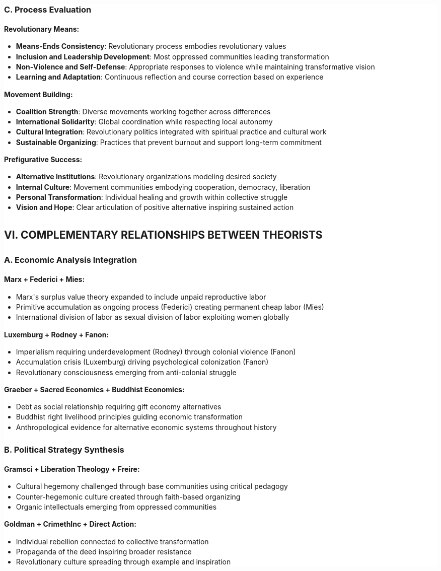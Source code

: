 ### C. Process Evaluation

**Revolutionary Means:**
- **Means-Ends Consistency**: Revolutionary process embodies revolutionary values
- **Inclusion and Leadership Development**: Most oppressed communities leading transformation
- **Non-Violence and Self-Defense**: Appropriate responses to violence while maintaining transformative vision
- **Learning and Adaptation**: Continuous reflection and course correction based on experience

**Movement Building:**
- **Coalition Strength**: Diverse movements working together across differences
- **International Solidarity**: Global coordination while respecting local autonomy
- **Cultural Integration**: Revolutionary politics integrated with spiritual practice and cultural work
- **Sustainable Organizing**: Practices that prevent burnout and support long-term commitment

**Prefigurative Success:**
- **Alternative Institutions**: Revolutionary organizations modeling desired society
- **Internal Culture**: Movement communities embodying cooperation, democracy, liberation
- **Personal Transformation**: Individual healing and growth within collective struggle
- **Vision and Hope**: Clear articulation of positive alternative inspiring sustained action

## VI. COMPLEMENTARY RELATIONSHIPS BETWEEN THEORISTS

### A. Economic Analysis Integration

**Marx + Federici + Mies:**
- Marx's surplus value theory expanded to include unpaid reproductive labor
- Primitive accumulation as ongoing process (Federici) creating permanent cheap labor (Mies)
- International division of labor as sexual division of labor exploiting women globally

**Luxemburg + Rodney + Fanon:**
- Imperialism requiring underdevelopment (Rodney) through colonial violence (Fanon)
- Accumulation crisis (Luxemburg) driving psychological colonization (Fanon)
- Revolutionary consciousness emerging from anti-colonial struggle

**Graeber + Sacred Economics + Buddhist Economics:**
- Debt as social relationship requiring gift economy alternatives
- Buddhist right livelihood principles guiding economic transformation
- Anthropological evidence for alternative economic systems throughout history

### B. Political Strategy Synthesis

**Gramsci + Liberation Theology + Freire:**
- Cultural hegemony challenged through base communities using critical pedagogy
- Counter-hegemonic culture created through faith-based organizing
- Organic intellectuals emerging from oppressed communities

**Goldman + CrimethInc + Direct Action:**
- Individual rebellion connected to collective transformation
- Propaganda of the deed inspiring broader resistance
- Revolutionary culture spreading through example and inspiration
